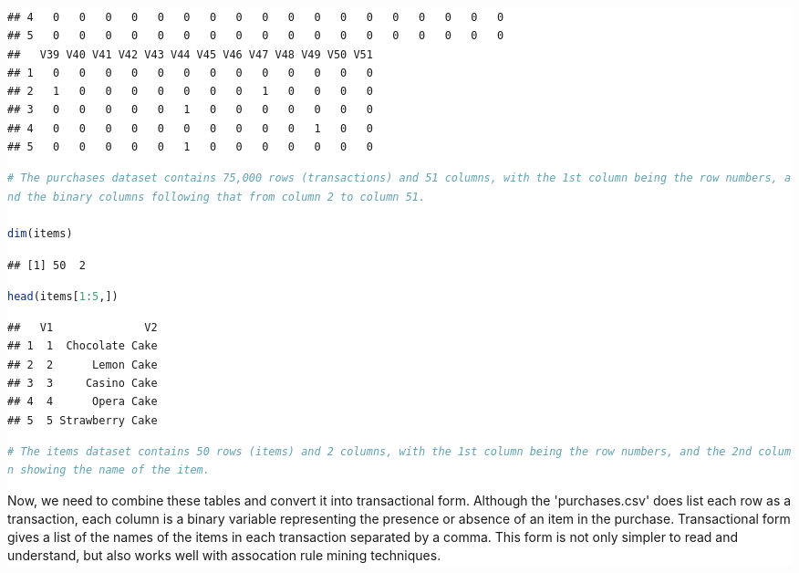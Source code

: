     ## 4   0   0   0   0   0   0   0   0   0   0   0   0   0   0   0   0   0   0
    ## 5   0   0   0   0   0   0   0   0   0   0   0   0   0   0   0   0   0   0
    ##   V39 V40 V41 V42 V43 V44 V45 V46 V47 V48 V49 V50 V51
    ## 1   0   0   0   0   0   0   0   0   0   0   0   0   0
    ## 2   1   0   0   0   0   0   0   0   1   0   0   0   0
    ## 3   0   0   0   0   0   1   0   0   0   0   0   0   0
    ## 4   0   0   0   0   0   0   0   0   0   0   1   0   0
    ## 5   0   0   0   0   0   1   0   0   0   0   0   0   0

``` r
# The purchases dataset contains 75,000 rows (transactions) and 51 columns, with the 1st column being the row numbers, and the binary columns following that from column 2 to column 51.

dim(items)
```

    ## [1] 50  2

``` r
head(items[1:5,])
```

    ##   V1              V2
    ## 1  1  Chocolate Cake
    ## 2  2      Lemon Cake
    ## 3  3     Casino Cake
    ## 4  4      Opera Cake
    ## 5  5 Strawberry Cake

``` r
# The items dataset contains 50 rows (items) and 2 columns, with the 1st column being the row numbers, and the 2nd column showing the name of the item.
```

Now, we need to combine these tables and convert it into transactional form. Although the 'purchases.csv' does list each row as a transaction, each column is a binary variable representing the presence or absence of an item in the purchase. Transactional form gives a list of the names of the items in each transaction separated by a comma. This form is not only simpler to read and understand, but also works well with assocation rule mining techniques.
